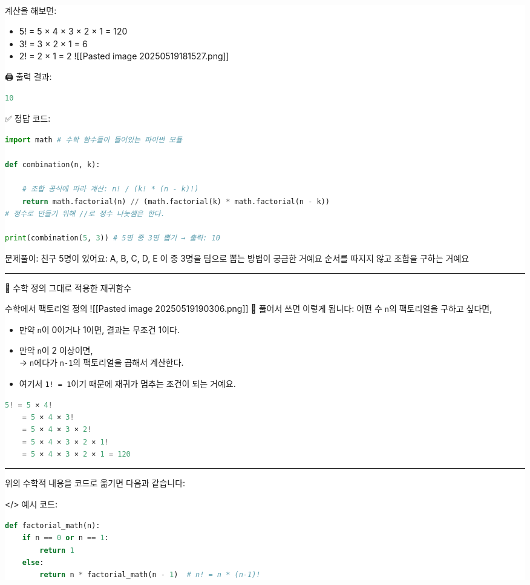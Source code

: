 계산을 해보면:
- 5! = 5 × 4 × 3 × 2 × 1 = 120
- 3! = 3 × 2 × 1 = 6
- 2! = 2 × 1 = 2
![[Pasted image 20250519181527.png]]

🖨️ 출력 결과:
```python
10
```

✅ 정답 코드:
```python
import math # 수학 함수들이 들어있는 파이썬 모듈

def combination(n, k):
	
	# 조합 공식에 따라 계산: n! / (k! * (n - k)!)
    return math.factorial(n) // (math.factorial(k) * math.factorial(n - k))
# 정수로 만들기 위해 //로 정수 나눗셈은 한다.

print(combination(5, 3)) # 5명 중 3명 뽑기 → 출력: 10
```

문제풀이:
친구 5명이 있어요: A, B, C, D, E
이 중 3명을 팀으로 뽑는 방법이 궁금한 거예요
순서를 따지지 않고 조합을 구하는 거예요

---
🔹 수학 정의 그대로 적용한 재귀함수

수학에서 팩토리얼 정의
![[Pasted image 20250519190306.png]]
📖 풀어서 쓰면 이렇게 됩니다:
어떤 수 `n`의 팩토리얼을 구하고 싶다면,
- 만약 `n`이 0이거나 1이면, 결과는 무조건 1이다.
- 만약 `n`이 2 이상이면,  
    → `n`에다가 `n-1`의 팩토리얼을 곱해서 계산한다.

- 여기서 `1! = 1`이기 때문에 재귀가 멈추는 조건이 되는 거예요.
```python
5! = 5 × 4!
    = 5 × 4 × 3!
    = 5 × 4 × 3 × 2!
    = 5 × 4 × 3 × 2 × 1!
    = 5 × 4 × 3 × 2 × 1 = 120
```
---
위의 수학적 내용을 코드로 옮기면 다음과 같습니다:

</> 예시 코드:
```python
def factorial_math(n): 
    if n == 0 or n == 1:
        return 1  
    else:
        return n * factorial_math(n - 1)  # n! = n * (n-1)!
```
